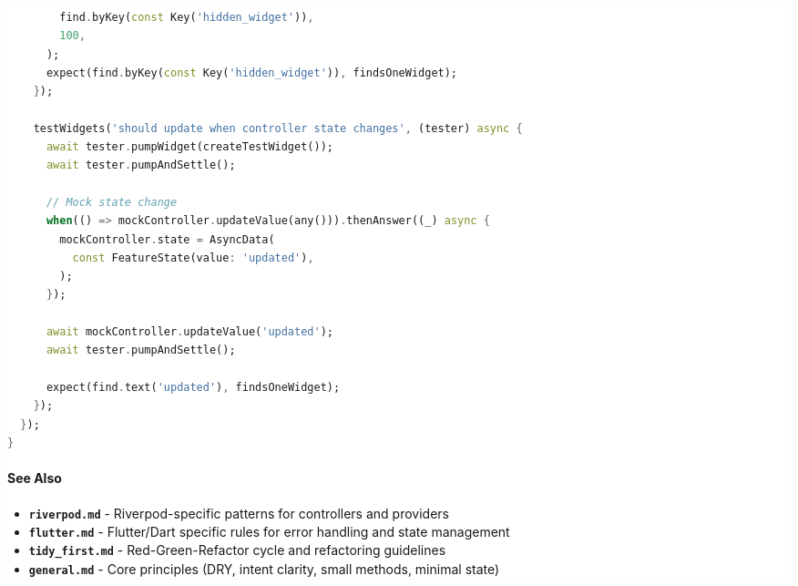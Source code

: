 ```dart
        find.byKey(const Key('hidden_widget')),
        100,
      );
      expect(find.byKey(const Key('hidden_widget')), findsOneWidget);
    });

    testWidgets('should update when controller state changes', (tester) async {
      await tester.pumpWidget(createTestWidget());
      await tester.pumpAndSettle();

      // Mock state change
      when(() => mockController.updateValue(any())).thenAnswer((_) async {
        mockController.state = AsyncData(
          const FeatureState(value: 'updated'),
        );
      });

      await mockController.updateValue('updated');
      await tester.pumpAndSettle();

      expect(find.text('updated'), findsOneWidget);
    });
  });
}
```

#### See Also

- **`riverpod.md`** - Riverpod-specific patterns for controllers and providers
- **`flutter.md`** - Flutter/Dart specific rules for error handling and state management
- **`tidy_first.md`** - Red-Green-Refactor cycle and refactoring guidelines
- **`general.md`** - Core principles (DRY, intent clarity, small methods, minimal state)